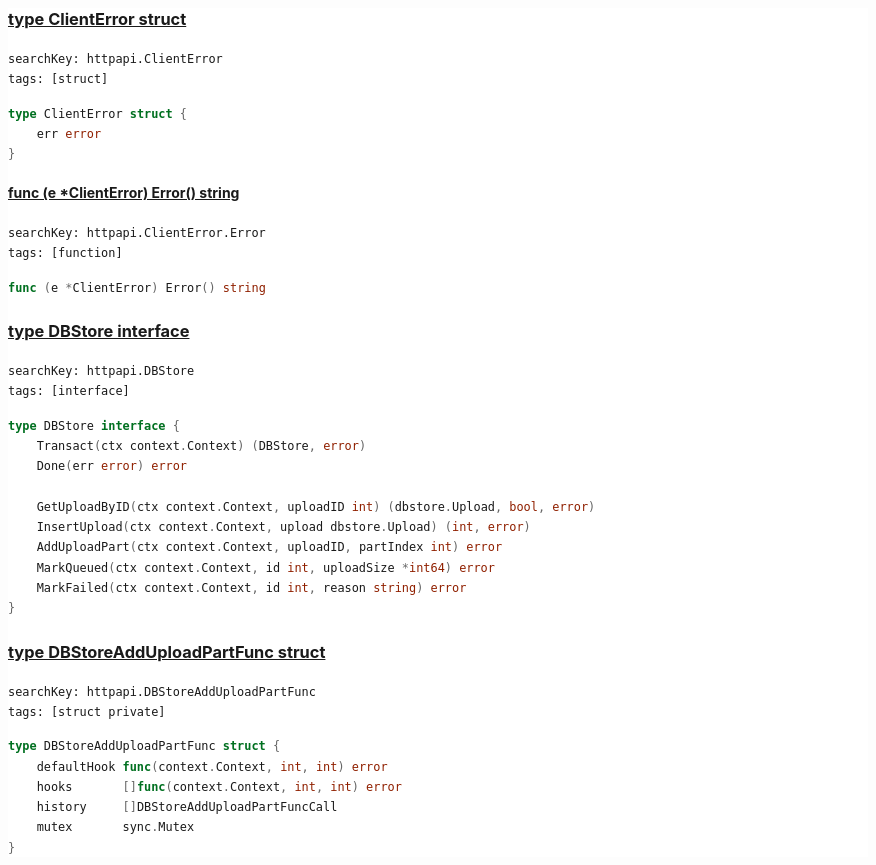### <a id="ClientError" href="#ClientError">type ClientError struct</a>

```
searchKey: httpapi.ClientError
tags: [struct]
```

```Go
type ClientError struct {
	err error
}
```

#### <a id="ClientError.Error" href="#ClientError.Error">func (e *ClientError) Error() string</a>

```
searchKey: httpapi.ClientError.Error
tags: [function]
```

```Go
func (e *ClientError) Error() string
```

### <a id="DBStore" href="#DBStore">type DBStore interface</a>

```
searchKey: httpapi.DBStore
tags: [interface]
```

```Go
type DBStore interface {
	Transact(ctx context.Context) (DBStore, error)
	Done(err error) error

	GetUploadByID(ctx context.Context, uploadID int) (dbstore.Upload, bool, error)
	InsertUpload(ctx context.Context, upload dbstore.Upload) (int, error)
	AddUploadPart(ctx context.Context, uploadID, partIndex int) error
	MarkQueued(ctx context.Context, id int, uploadSize *int64) error
	MarkFailed(ctx context.Context, id int, reason string) error
}
```

### <a id="DBStoreAddUploadPartFunc" href="#DBStoreAddUploadPartFunc">type DBStoreAddUploadPartFunc struct</a>

```
searchKey: httpapi.DBStoreAddUploadPartFunc
tags: [struct private]
```

```Go
type DBStoreAddUploadPartFunc struct {
	defaultHook func(context.Context, int, int) error
	hooks       []func(context.Context, int, int) error
	history     []DBStoreAddUploadPartFuncCall
	mutex       sync.Mutex
}
```
